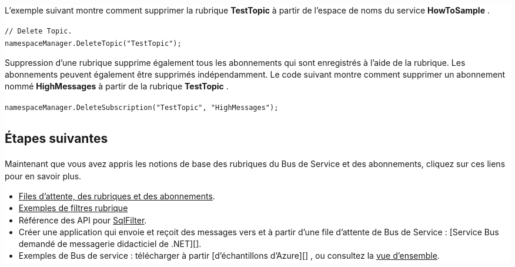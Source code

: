 L’exemple suivant montre comment supprimer la rubrique **TestTopic** à partir de l’espace de noms du service **HowToSample** .

```
// Delete Topic.
namespaceManager.DeleteTopic("TestTopic");
```

Suppression d’une rubrique supprime également tous les abonnements qui sont enregistrés à l’aide de la rubrique. Les abonnements peuvent également être supprimés indépendamment. Le code suivant montre comment supprimer un abonnement nommé **HighMessages** à partir de la rubrique **TestTopic** .

```
namespaceManager.DeleteSubscription("TestTopic", "HighMessages");
```

## <a name="next-steps"></a>Étapes suivantes

Maintenant que vous avez appris les notions de base des rubriques du Bus de Service et des abonnements, cliquez sur ces liens pour en savoir plus.

-   [Files d’attente, des rubriques et des abonnements][].
-   [Exemples de filtres rubrique][]
-   Référence des API pour [SqlFilter][].
-   Créer une application qui envoie et reçoit des messages vers et à partir d’une file d’attente de Bus de Service : [Service Bus demandé de messagerie didacticiel de .NET][].
-   Exemples de Bus de service : télécharger à partir [d’échantillons d’Azure][] , ou consultez la [vue d’ensemble](service-bus-samples.md).

  [Azure portal]: https://portal.azure.com

  [7]: ./media/service-bus-dotnet-how-to-use-topics-subscriptions/getting-started-multi-tier-13.png

  [Files d’attente, des rubriques et des abonnements]: service-bus-queues-topics-subscriptions.md
  [Exemples de filtres rubrique]: https://github.com/Azure-Samples/azure-servicebus-messaging-samples/tree/master/TopicFilters
  [SqlFilter]: http://msdn.microsoft.com/library/azure/microsoft.servicebus.messaging.sqlfilter.aspx
  [SqlFilter.SqlExpression]: https://msdn.microsoft.com/library/azure/microsoft.servicebus.messaging.sqlfilter.sqlexpression.aspx
  [Bus de service demandé de messagerie .NET didacticiel]: service-bus-brokered-tutorial-dotnet.md
  [Exemples d’Azure]: https://code.msdn.microsoft.com/site/search?query=service%20bus&f%5B0%5D.Value=service%20bus&f%5B0%5D.Type=SearchText&ac=2
